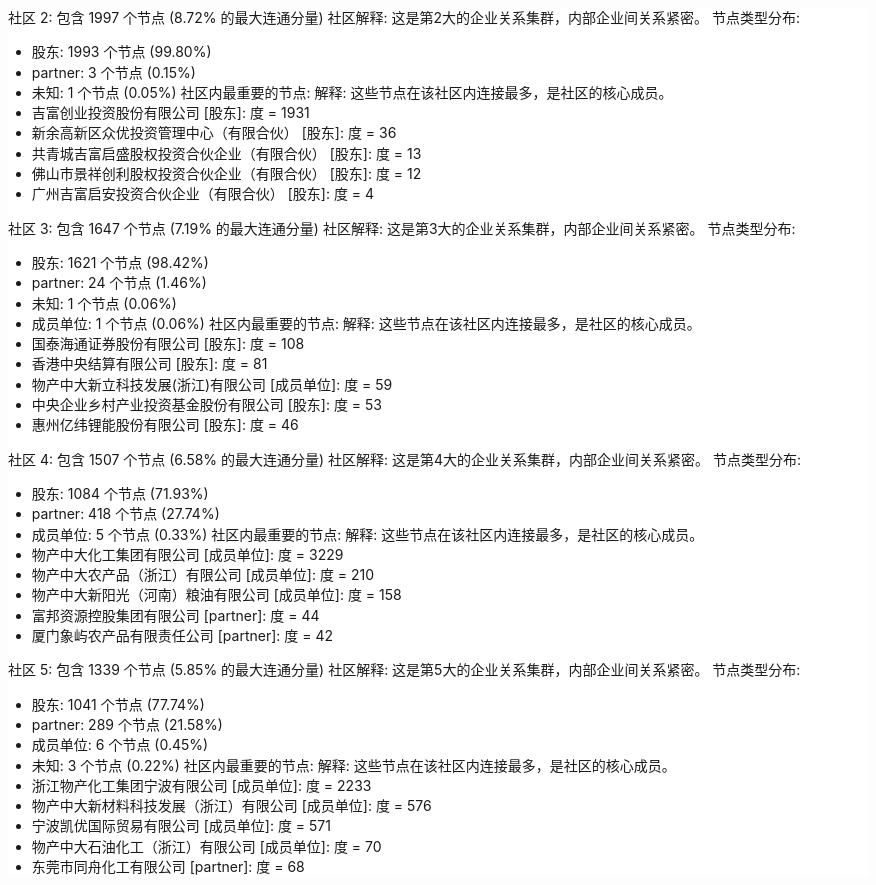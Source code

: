 社区 2: 包含 1997 个节点 (8.72% 的最大连通分量)
社区解释: 这是第2大的企业关系集群，内部企业间关系紧密。
节点类型分布:
  - 股东: 1993 个节点 (99.80%)
  - partner: 3 个节点 (0.15%)
  - 未知: 1 个节点 (0.05%)
社区内最重要的节点:
解释: 这些节点在该社区内连接最多，是社区的核心成员。
  - 吉富创业投资股份有限公司 [股东]: 度 = 1931
  - 新余高新区众优投资管理中心（有限合伙） [股东]: 度 = 36
  - 共青城吉富启盛股权投资合伙企业（有限合伙） [股东]: 度 = 13
  - 佛山市景祥创利股权投资合伙企业（有限合伙） [股东]: 度 = 12
  - 广州吉富启安投资合伙企业（有限合伙） [股东]: 度 = 4

社区 3: 包含 1647 个节点 (7.19% 的最大连通分量)
社区解释: 这是第3大的企业关系集群，内部企业间关系紧密。
节点类型分布:
  - 股东: 1621 个节点 (98.42%)
  - partner: 24 个节点 (1.46%)
  - 未知: 1 个节点 (0.06%)
  - 成员单位: 1 个节点 (0.06%)
社区内最重要的节点:
解释: 这些节点在该社区内连接最多，是社区的核心成员。
  - 国泰海通证券股份有限公司 [股东]: 度 = 108
  - 香港中央结算有限公司 [股东]: 度 = 81
  - 物产中大新立科技发展(浙江)有限公司 [成员单位]: 度 = 59
  - 中央企业乡村产业投资基金股份有限公司 [股东]: 度 = 53
  - 惠州亿纬锂能股份有限公司 [股东]: 度 = 46

社区 4: 包含 1507 个节点 (6.58% 的最大连通分量)
社区解释: 这是第4大的企业关系集群，内部企业间关系紧密。
节点类型分布:
  - 股东: 1084 个节点 (71.93%)
  - partner: 418 个节点 (27.74%)
  - 成员单位: 5 个节点 (0.33%)
社区内最重要的节点:
解释: 这些节点在该社区内连接最多，是社区的核心成员。
  - 物产中大化工集团有限公司 [成员单位]: 度 = 3229
  - 物产中大农产品（浙江）有限公司 [成员单位]: 度 = 210
  - 物产中大新阳光（河南）粮油有限公司 [成员单位]: 度 = 158
  - 富邦资源控股集团有限公司 [partner]: 度 = 44
  - 厦门象屿农产品有限责任公司 [partner]: 度 = 42

社区 5: 包含 1339 个节点 (5.85% 的最大连通分量)
社区解释: 这是第5大的企业关系集群，内部企业间关系紧密。
节点类型分布:
  - 股东: 1041 个节点 (77.74%)
  - partner: 289 个节点 (21.58%)
  - 成员单位: 6 个节点 (0.45%)
  - 未知: 3 个节点 (0.22%)
社区内最重要的节点:
解释: 这些节点在该社区内连接最多，是社区的核心成员。
  - 浙江物产化工集团宁波有限公司 [成员单位]: 度 = 2233
  - 物产中大新材料科技发展（浙江）有限公司 [成员单位]: 度 = 576
  - 宁波凯优国际贸易有限公司 [成员单位]: 度 = 571
  - 物产中大石油化工（浙江）有限公司 [成员单位]: 度 = 70
  - 东莞市同舟化工有限公司 [partner]: 度 = 68

